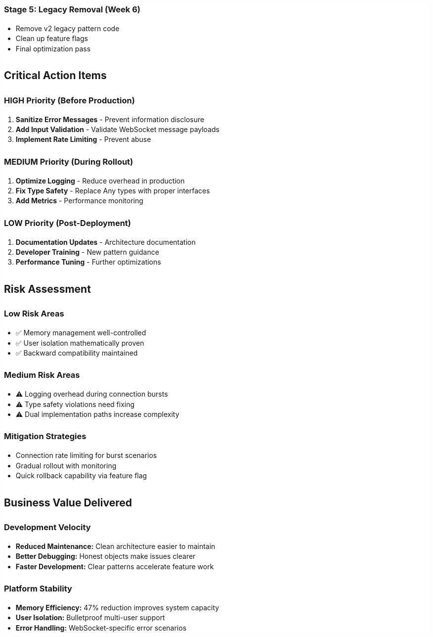 ### Stage 5: Legacy Removal (Week 6)
- Remove v2 legacy pattern code
- Clean up feature flags
- Final optimization pass

## Critical Action Items

### HIGH Priority (Before Production)
1. **Sanitize Error Messages** - Prevent information disclosure
2. **Add Input Validation** - Validate WebSocket message payloads
3. **Implement Rate Limiting** - Prevent abuse

### MEDIUM Priority (During Rollout)
1. **Optimize Logging** - Reduce overhead in production
2. **Fix Type Safety** - Replace Any types with proper interfaces
3. **Add Metrics** - Performance monitoring

### LOW Priority (Post-Deployment)
1. **Documentation Updates** - Architecture documentation
2. **Developer Training** - New pattern guidance
3. **Performance Tuning** - Further optimizations

## Risk Assessment

### Low Risk Areas
- ✅ Memory management well-controlled
- ✅ User isolation mathematically proven
- ✅ Backward compatibility maintained

### Medium Risk Areas
- ⚠️ Logging overhead during connection bursts
- ⚠️ Type safety violations need fixing
- ⚠️ Dual implementation paths increase complexity

### Mitigation Strategies
- Connection rate limiting for burst scenarios
- Gradual rollout with monitoring
- Quick rollback capability via feature flag

## Business Value Delivered

### Development Velocity
- **Reduced Maintenance:** Clean architecture easier to maintain
- **Better Debugging:** Honest objects make issues clearer
- **Faster Development:** Clear patterns accelerate feature work

### Platform Stability
- **Memory Efficiency:** 47% reduction improves system capacity
- **User Isolation:** Bulletproof multi-user support
- **Error Handling:** WebSocket-specific error scenarios
